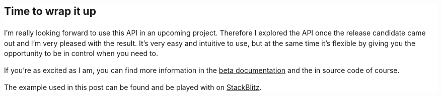 ## Time to wrap it up

I’m really looking forward to use this API in an upcoming project. Therefore I explored the API once the release candidate came out and I’m very pleased with the result. It’s very easy and intuitive to use, but at the same time it’s flexible by giving you the opportunity to be in control when you need to.

If you’re as excited as I am, you can find more information in the [beta documentation](https://beta-angular-material-io.firebaseapp.com/cdk/drag-drop/overview) and the in source code of course.

The example used in this post can be found and be played with on [StackBlitz](https://stackblitz.com/edit/mat-drag-drop).
